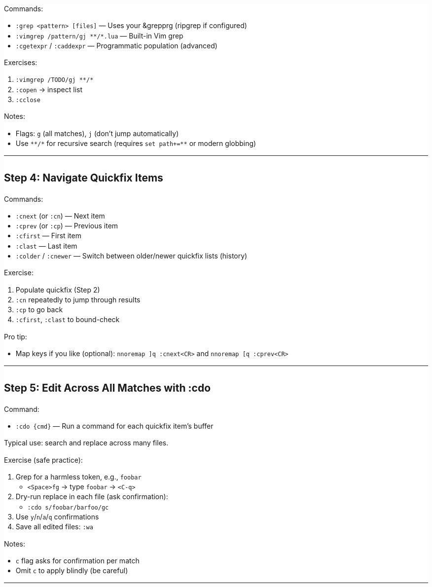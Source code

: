Commands:
- `:grep <pattern> [files]` — Uses your &grepprg (ripgrep if configured)
- `:vimgrep /pattern/gj **/*.lua` — Built-in Vim grep
- `:cgetexpr` / `:caddexpr` — Programmatic population (advanced)

Exercises:
1. `:vimgrep /TODO/gj **/*`
2. `:copen` → inspect list
3. `:cclose`

Notes:
- Flags: `g` (all matches), `j` (don’t jump automatically)
- Use `**/*` for recursive search (requires `set path+=**` or modern globbing)

---

## Step 4: Navigate Quickfix Items

Commands:
- `:cnext` (or `:cn`) — Next item
- `:cprev` (or `:cp`) — Previous item
- `:cfirst` — First item
- `:clast` — Last item
- `:colder` / `:cnewer` — Switch between older/newer quickfix lists (history)

Exercise:
1. Populate quickfix (Step 2)
2. `:cn` repeatedly to jump through results
3. `:cp` to go back
4. `:cfirst`, `:clast` to bound-check

Pro tip:
- Map keys if you like (optional): `nnoremap ]q :cnext<CR>` and `nnoremap [q :cprev<CR>`

---

## Step 5: Edit Across All Matches with :cdo

Command:
- `:cdo {cmd}` — Run a command for each quickfix item’s buffer

Typical use: search and replace across many files.

Exercise (safe practice):
1. Grep for a harmless token, e.g., `foobar`
   - `<Space>fg` → type `foobar` → `<C-q>`
2. Dry-run replace in each file (ask confirmation):
   - `:cdo s/foobar/barfoo/gc`
3. Use `y`/`n`/`a`/`q` confirmations
4. Save all edited files: `:wa`

Notes:
- `c` flag asks for confirmation per match
- Omit `c` to apply blindly (be careful)

---